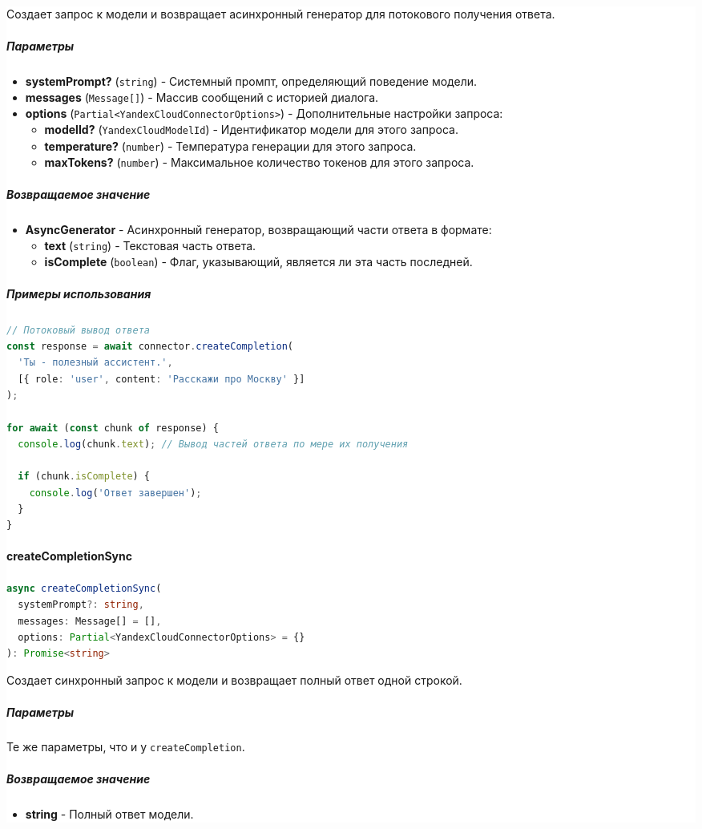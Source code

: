 Создает запрос к модели и возвращает асинхронный генератор для потокового получения ответа.

##### Параметры

- **systemPrompt?** (`string`) - Системный промпт, определяющий поведение модели.
- **messages** (`Message[]`) - Массив сообщений с историей диалога.
- **options** (`Partial<YandexCloudConnectorOptions>`) - Дополнительные настройки запроса:
  - **modelId?** (`YandexCloudModelId`) - Идентификатор модели для этого запроса.
  - **temperature?** (`number`) - Температура генерации для этого запроса.
  - **maxTokens?** (`number`) - Максимальное количество токенов для этого запроса.

##### Возвращаемое значение

- **AsyncGenerator<YandexCloudChunk>** - Асинхронный генератор, возвращающий части ответа в формате:
  - **text** (`string`) - Текстовая часть ответа.
  - **isComplete** (`boolean`) - Флаг, указывающий, является ли эта часть последней.

##### Примеры использования

```typescript
// Потоковый вывод ответа
const response = await connector.createCompletion(
  'Ты - полезный ассистент.',
  [{ role: 'user', content: 'Расскажи про Москву' }]
);

for await (const chunk of response) {
  console.log(chunk.text); // Вывод частей ответа по мере их получения
  
  if (chunk.isComplete) {
    console.log('Ответ завершен');
  }
}
```

#### createCompletionSync

```typescript
async createCompletionSync(
  systemPrompt?: string,
  messages: Message[] = [],
  options: Partial<YandexCloudConnectorOptions> = {}
): Promise<string>
```

Создает синхронный запрос к модели и возвращает полный ответ одной строкой.

##### Параметры

Те же параметры, что и у `createCompletion`.

##### Возвращаемое значение

- **string** - Полный ответ модели.
